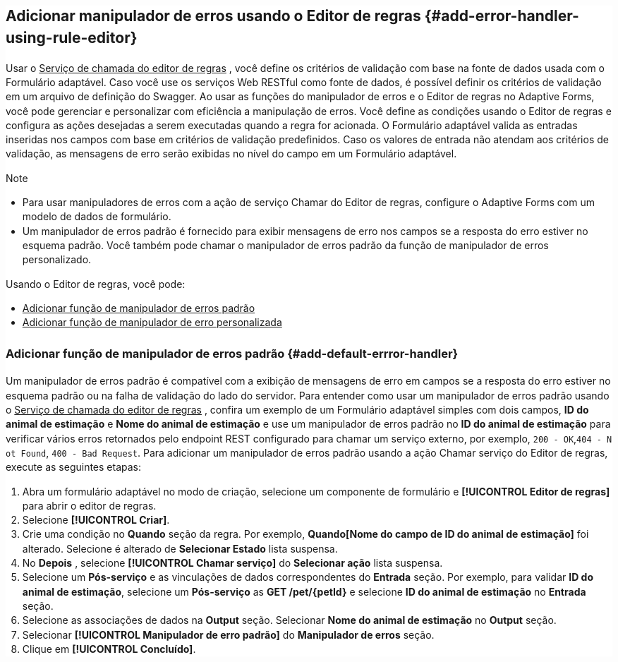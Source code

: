 ## Adicionar manipulador de erros usando o Editor de regras {#add-error-handler-using-rule-editor}

Usar o [Serviço de chamada do editor de regras](https://experienceleague.adobe.com/docs/experience-manager-65/forms/adaptive-forms-advanced-authoring/rule-editor.html?lang=en#invoke) , você define os critérios de validação com base na fonte de dados usada com o Formulário adaptável. Caso você use os serviços Web RESTful como fonte de dados, é possível definir os critérios de validação em um arquivo de definição do Swagger. Ao usar as funções do manipulador de erros e o Editor de regras no Adaptive Forms, você pode gerenciar e personalizar com eficiência a manipulação de erros. Você define as condições usando o Editor de regras e configura as ações desejadas a serem executadas quando a regra for acionada. O Formulário adaptável valida as entradas inseridas nos campos com base em critérios de validação predefinidos. Caso os valores de entrada não atendam aos critérios de validação, as mensagens de erro serão exibidas no nível do campo em um Formulário adaptável.

>[!NOTE]
>
> * Para usar manipuladores de erros com a ação de serviço Chamar do Editor de regras, configure o Adaptive Forms com um modelo de dados de formulário.
> * Um manipulador de erros padrão é fornecido para exibir mensagens de erro nos campos se a resposta do erro estiver no esquema padrão. Você também pode chamar o manipulador de erros padrão da função de manipulador de erros personalizado.

Usando o Editor de regras, você pode:

* [Adicionar função de manipulador de erros padrão](#add-default-errror-handler)
* [Adicionar função de manipulador de erro personalizada](#add-custom-errror-handler)


### Adicionar função de manipulador de erros padrão {#add-default-errror-handler}

Um manipulador de erros padrão é compatível com a exibição de mensagens de erro em campos se a resposta do erro estiver no esquema padrão ou na falha de validação do lado do servidor.
Para entender como usar um manipulador de erros padrão usando o [Serviço de chamada do editor de regras](https://experienceleague.adobe.com/docs/experience-manager-65/forms/adaptive-forms-advanced-authoring/rule-editor.html?lang=en#invoke) , confira um exemplo de um Formulário adaptável simples com dois campos, **ID do animal de estimação** e **Nome do animal de estimação** e use um manipulador de erros padrão no **ID do animal de estimação** para verificar vários erros retornados pelo endpoint REST configurado para chamar um serviço externo, por exemplo, `200 - OK`,`404 - Not Found`, `400 - Bad Request`. Para adicionar um manipulador de erros padrão usando a ação Chamar serviço do Editor de regras, execute as seguintes etapas:

1. Abra um formulário adaptável no modo de criação, selecione um componente de formulário e **[!UICONTROL Editor de regras]** para abrir o editor de regras.
1. Selecione **[!UICONTROL Criar]**.
1. Crie uma condição no **Quando** seção da regra. Por exemplo, **Quando[Nome do campo de ID do animal de estimação]** foi alterado. Selecione é alterado de **Selecionar Estado** lista suspensa.
1. No **Depois** , selecione **[!UICONTROL Chamar serviço]** do **Selecionar ação** lista suspensa.
1. Selecione um **Pós-serviço** e as vinculações de dados correspondentes do **Entrada** seção. Por exemplo, para validar **ID do animal de estimação**, selecione um **Pós-serviço** as **GET /pet/{petId}** e selecione **ID do animal de estimação** no **Entrada** seção.
1. Selecione as associações de dados na **Output** seção. Selecionar **Nome do animal de estimação** no **Output** seção.
1. Selecionar **[!UICONTROL Manipulador de erro padrão]** do **Manipulador de erros** seção.
1. Clique em **[!UICONTROL Concluído]**.
